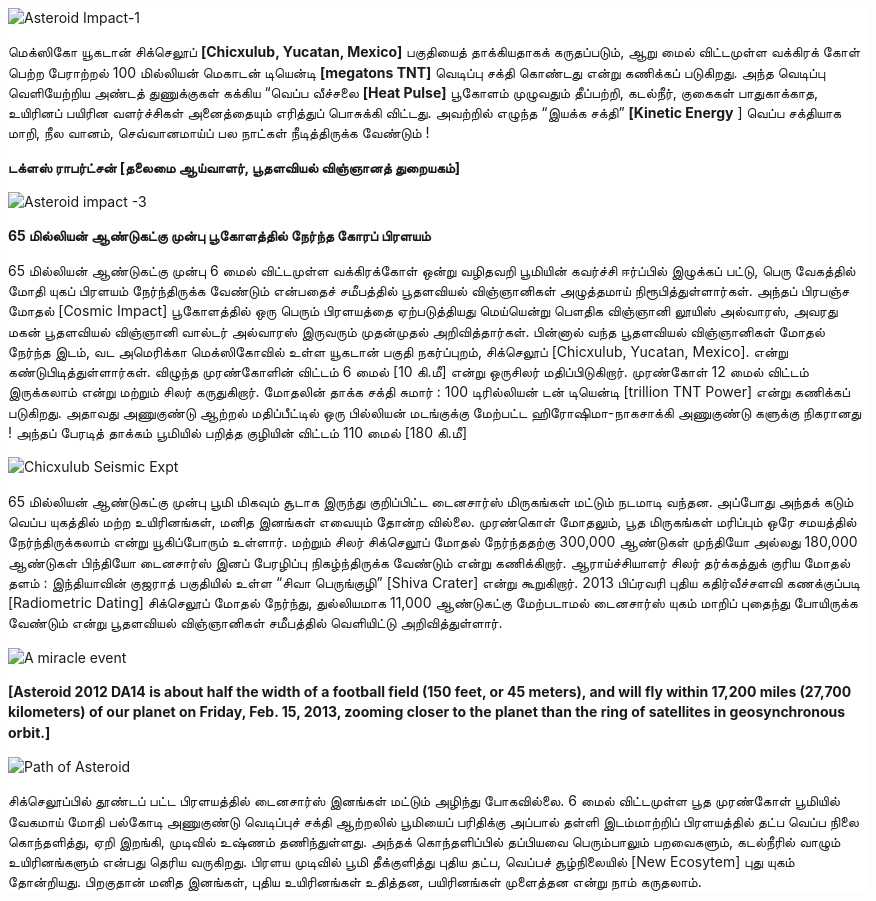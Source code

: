 ![Asteroid Impact-1](https://jayabarathan.files.wordpress.com/2013/07/asteroid-impact-1.jpg?w=810&h=956)

மெக்ஸிகோ யூகடான் சிக்செலூப் **[Chicxulub, Yucatan, Mexico]** பகுதியைத் தாக்கியதாகக் கருதப்படும், ஆறு மைல் விட்டமுள்ள வக்கிரக் கோள் பெற்ற பேராற்றல் 100 மில்லியன் மெகாடன் டியென்டி **[megatons TNT]** வெடிப்பு சக்தி கொண்டது என்று கணிக்கப் படுகிறது. அந்த வெடிப்பு வெளியேற்றிய அண்டத் துணுக்குகள் கக்கிய “வெப்ப வீச்சலை **[Heat Pulse]** பூகோளம் முழுவதும் தீப்பற்றி, கடல்நீர், குகைகள் பாதுகாக்காத, உயிரினப் பயிரின வளர்ச்சிகள் அனைத்தையும் எரித்துப் பொசுக்கி விட்டது. அவற்றில் எழுந்த “இயக்க சக்தி” **[Kinetic Energy** ] வெப்ப சக்தியாக மாறி, நீல வானம், செவ்வானமாய்ப் பல நாட்கள் நீடித்திருக்க வேண்டும் !

**டக்ளஸ் ராபர்ட்சன் [தலைமை ஆய்வாளர், பூதளவியல் விஞ்ஞானத் துறையகம்]**

![Asteroid impact -3](https://jayabarathan.files.wordpress.com/2013/07/asteroid-impact-3.jpg?w=584)

**65 மில்லியன் ஆண்டுகட்கு முன்பு பூகோளத்தில் நேர்ந்த கோரப் பிரளயம்**

65 மில்லியன் ஆண்டுகட்கு முன்பு 6 மைல் விட்டமுள்ள வக்கிரக்கோள் ஒன்று வழிதவறி பூமியின் கவர்ச்சி ஈர்ப்பில் இழுக்கப் பட்டு, பெரு வேகத்தில் மோதி யுகப் பிரளயம் நேர்ந்திருக்க வேண்டும் என்பதைச் சமீபத்தில் பூதளவியல் விஞ்ஞானிகள் அழுத்தமாய் நிரூபித்துள்ளார்கள். அந்தப் பிரபஞ்ச மோதல் [Cosmic Impact] பூகோளத்தில் ஒரு பெரும் பிரளயத்தை ஏற்படுத்தியது மெய்யென்று பௌதிக விஞ்ஞானி லூயிஸ் அல்வாரஸ், அவரது மகன் பூதளவியல் விஞ்ஞானி வால்டர் அல்வாரஸ் இருவரும் முதன்முதல் அறிவித்தார்கள். பின்னால் வந்த பூதளவியல் விஞ்ஞானிகள் மோதல் நேர்ந்த இடம், வட அமெரிக்கா மெக்ஸிகோவில் உள்ள யூகடான் பகுதி நகர்ப்புறம், சிக்செலூப் [Chicxulub, Yucatan, Mexico]. என்று கண்டுபிடித்துள்ளார்கள். விழுந்த முரண்கோளின் விட்டம் 6 மைல் [10 கி.மீ] என்று ஒருசிலர் மதிப்பிடுகிறார். முரண்கோள் 12 மைல் விட்டம் இருக்கலாம் என்று மற்றும் சிலர் கருதுகிறார். மோதலின் தாக்க சக்தி சுமார் : 100 டிரில்லியன் டன் டியென்டி [trillion TNT Power] என்று கணிக்கப் படுகிறது. அதாவது அணுகுண்டு ஆற்றல் மதிப்பீட்டில் ஒரு பில்லியன் மடங்குக்கு மேற்பட்ட ஹிரோஷிமா-நாகசாக்கி அணுகுண்டு களுக்கு நிகரானது ! அந்தப் பேரடித் தாக்கம் பூமியில் பறித்த குழியின் விட்டம் 110 மைல் [180 கி.மீ]

![Chicxulub Seismic Expt](https://jayabarathan.files.wordpress.com/2013/07/chicxulub-seismic-expt.jpg?w=584)

65 மில்லியன் ஆண்டுகட்கு முன்பு பூமி மிகவும் சூடாக இருந்து குறிப்பிட்ட டைனசார்ஸ் மிருகங்கள் மட்டும் நடமாடி வந்தன. அப்போது அந்தக் கடும் வெப்ப யுகத்தில் மற்ற உயிரினங்கள், மனித இனங்கள் எவையும் தோன்ற வில்லை. முரண்கொள் மோதலும், பூத மிருகங்கள் மரிப்பும் ஒரே சமயத்தில் நேர்ந்திருக்கலாம் என்று யூகிப்போரும் உள்ளார். மற்றும் சிலர் சிக்செலூப் மோதல் நேர்ந்ததற்கு 300,000 ஆண்டுகள் முந்தியோ அல்லது 180,000 ஆண்டுகள் பிந்தியோ டைனசார்ஸ் இனப் பேரழிப்பு நிகழ்ந்திருக்க வேண்டும் என்று கணிக்கிறார். ஆராய்ச்சியாளர் சிலர் தர்க்கத்துக் குரிய மோதல் தளம் : இந்தியாவின் குஜராத் பகுதியில் உள்ள “சிவா பெருங்குழி” [Shiva Crater] என்று கூறுகிறார். 2013 பிப்ரவரி புதிய கதிர்வீச்சளவி கணக்குப்படி [Radiometric Dating] சிக்செலூப் மோதல் நேர்ந்து, துல்லியமாக 11,000 ஆண்டுகட்கு மேற்படாமல் டைனசார்ஸ் யுகம் மாறிப் புதைந்து போயிருக்க வேண்டும் என்று பூதளவியல் விஞ்ஞானிகள் சமீபத்தில் வெளியிட்டு அறிவித்துள்ளார்.

![A miracle event](https://jayabarathan.files.wordpress.com/2013/02/a-miracle-event.jpg?w=669&h=815)

**[Asteroid 2012 DA14 is about half the width of a football field (150 feet, or 45 meters), and will fly within 17,200 miles (27,700 kilometers) of our planet on Friday, Feb. 15, 2013, zooming closer to the planet than the ring of satellites in geosynchronous orbit.]**

![Path of Asteroid](https://jayabarathan.files.wordpress.com/2013/02/path-of-asteroid.jpg?w=768&h=441)

சிக்செலூப்பில் தூண்டப் பட்ட பிரளயத்தில் டைனசார்ஸ் இனங்கள் மட்டும் அழிந்து போகவில்லை. 6 மைல் விட்டமுள்ள பூத முரண்கோள் பூமியில் வேகமாய் மோதி பல்கோடி அணுகுண்டு வெடிப்புச் சக்தி ஆற்றலில் பூமியைப் பரிதிக்கு அப்பால் தள்ளி இடம்மாற்றிப் பிரளயத்தில் தட்ப வெப்ப நிலை கொந்தளித்து, ஏறி இறங்கி, முடிவில் உஷ்ணம் தணிந்துள்ளது. அந்தக் கொந்தளிப்பில் தப்பியவை பெரும்பாலும் பறவைகளும், கடல்நீரில் வாழும் உயிரினங்களும் என்பது தெரிய வருகிறது. பிரளய முடிவில் பூமி தீக்குளித்து புதிய தட்ப, வெப்பச் சூழ்நிலையில் [New Ecosytem] புது யுகம் தோன்றியது. பிறகுதான் மனித இனங்கள், புதிய உயிரினங்கள் உதித்தன, பயிரினங்கள் முளைத்தன என்று நாம் கருதலாம்.
